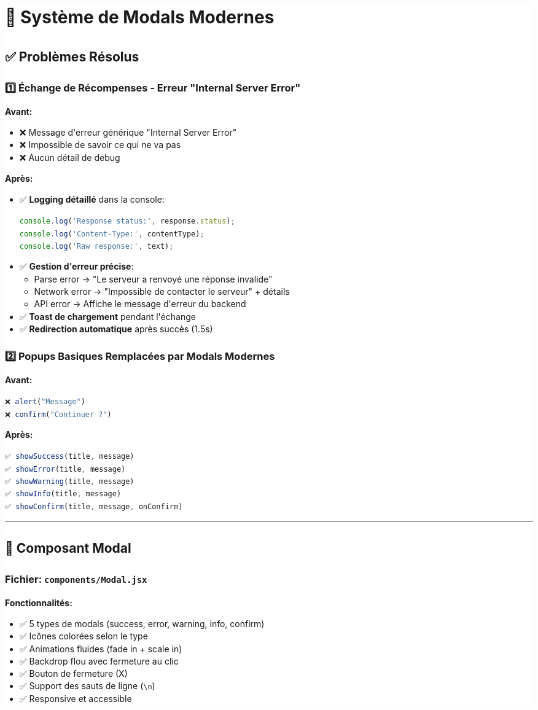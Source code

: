 # 🎨 Système de Modals Modernes

## ✅ Problèmes Résolus

### 1️⃣ **Échange de Récompenses - Erreur "Internal Server Error"**

**Avant:**
- ❌ Message d'erreur générique "Internal Server Error"
- ❌ Impossible de savoir ce qui ne va pas
- ❌ Aucun détail de debug

**Après:**
- ✅ **Logging détaillé** dans la console:
  ```javascript
  console.log('Response status:', response.status);
  console.log('Content-Type:', contentType);
  console.log('Raw response:', text);
  ```
- ✅ **Gestion d'erreur précise**:
  - Parse error → "Le serveur a renvoyé une réponse invalide"
  - Network error → "Impossible de contacter le serveur" + détails
  - API error → Affiche le message d'erreur du backend
- ✅ **Toast de chargement** pendant l'échange
- ✅ **Redirection automatique** après succès (1.5s)

### 2️⃣ **Popups Basiques Remplacées par Modals Modernes**

**Avant:**
```javascript
❌ alert("Message")
❌ confirm("Continuer ?")
```

**Après:**
```javascript
✅ showSuccess(title, message)
✅ showError(title, message)
✅ showWarning(title, message)
✅ showInfo(title, message)
✅ showConfirm(title, message, onConfirm)
```

---

## 🎯 Composant Modal

### Fichier: `components/Modal.jsx`

**Fonctionnalités:**
- ✅ 5 types de modals (success, error, warning, info, confirm)
- ✅ Icônes colorées selon le type
- ✅ Animations fluides (fade in + scale in)
- ✅ Backdrop flou avec fermeture au clic
- ✅ Bouton de fermeture (X)
- ✅ Support des sauts de ligne (`\n`)
- ✅ Responsive et accessible
